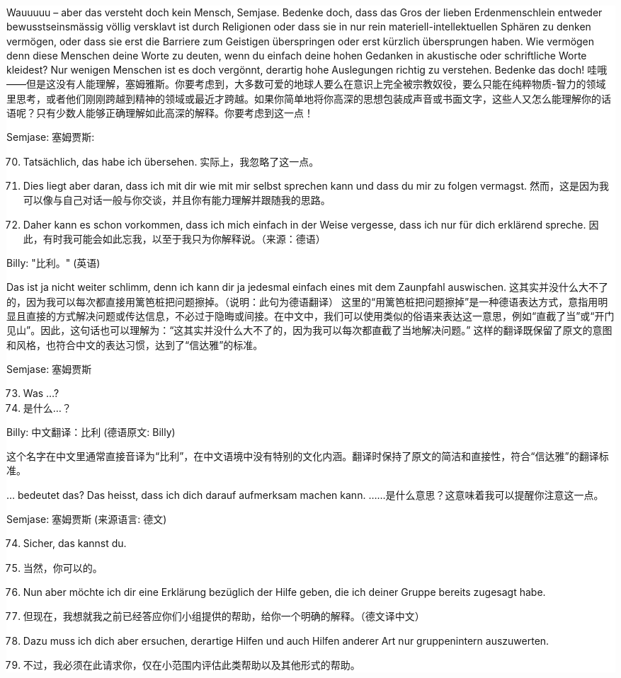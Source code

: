 Wauuuuu – aber das versteht doch kein Mensch, Semjase. Bedenke doch, dass das Gros der lieben Erdenmenschlein entweder bewusstseinsmässig völlig versklavt ist durch Religionen oder dass sie in nur rein materiell-intellektuellen Sphären zu denken vermögen, oder dass sie erst die Barriere zum Geistigen überspringen oder erst kürzlich übersprungen haben. Wie vermögen denn diese Menschen deine Worte zu deuten, wenn du einfach deine hohen Gedanken in akustische oder schriftliche Worte kleidest? Nur wenigen Menschen ist es doch vergönnt, derartig hohe Auslegungen richtig zu verstehen. Bedenke das doch!
哇哦——但是这没有人能理解，塞姆雅斯。你要考虑到，大多数可爱的地球人要么在意识上完全被宗教奴役，要么只能在纯粹物质-智力的领域里思考，或者他们刚刚跨越到精神的领域或最近才跨越。如果你简单地将你高深的思想包装成声音或书面文字，这些人又怎么能理解你的话语呢？只有少数人能够正确理解如此高深的解释。你要考虑到这一点！

Semjase:
塞姆贾斯:

70. Tatsächlich, das habe ich übersehen.
实际上，我忽略了这一点。

71. Dies liegt aber daran, dass ich mit dir wie mit mir selbst sprechen kann und dass du mir zu folgen vermagst.
然而，这是因为我可以像与自己对话一般与你交谈，并且你有能力理解并跟随我的思路。

72. Daher kann es schon vorkommen, dass ich mich einfach in der Weise vergesse, dass ich nur für dich erklärend spreche.
因此，有时我可能会如此忘我，以至于我只为你解释说。（来源：德语）

Billy:
"比利。" (英语)

Das ist ja nicht weiter schlimm, denn ich kann dir ja jedesmal einfach eines mit dem Zaunpfahl auswischen.
这其实并没什么大不了的，因为我可以每次都直接用篱笆桩把问题擦掉。（说明：此句为德语翻译） 这里的“用篱笆桩把问题擦掉”是一种德语表达方式，意指用明显且直接的方式解决问题或传达信息，不必过于隐晦或间接。在中文中，我们可以使用类似的俗语来表达这一意思，例如“直截了当”或“开门见山”。因此，这句话也可以理解为：“这其实并没什么大不了的，因为我可以每次都直截了当地解决问题。” 这样的翻译既保留了原文的意图和风格，也符合中文的表达习惯，达到了“信达雅”的标准。

Semjase:
塞姆贾斯

73. Was …?
73. 是什么…？

Billy:
中文翻译：比利 (德语原文: Billy)

这个名字在中文里通常直接音译为“比利”，在中文语境中没有特别的文化内涵。翻译时保持了原文的简洁和直接性，符合“信达雅”的翻译标准。

… bedeutet das? Das heisst, dass ich dich darauf aufmerksam machen kann.
……是什么意思？这意味着我可以提醒你注意这一点。

Semjase:
塞姆贾斯 (来源语言: 德文)

74. Sicher, das kannst du.
74. 当然，你可以的。

75. Nun aber möchte ich dir eine Erklärung bezüglich der Hilfe geben, die ich deiner Gruppe bereits zugesagt habe.
75. 但现在，我想就我之前已经答应你们小组提供的帮助，给你一个明确的解释。（德文译中文）

76. Dazu muss ich dich aber ersuchen, derartige Hilfen und auch Hilfen anderer Art nur gruppenintern auszuwerten.
76. 不过，我必须在此请求你，仅在小范围内评估此类帮助以及其他形式的帮助。
